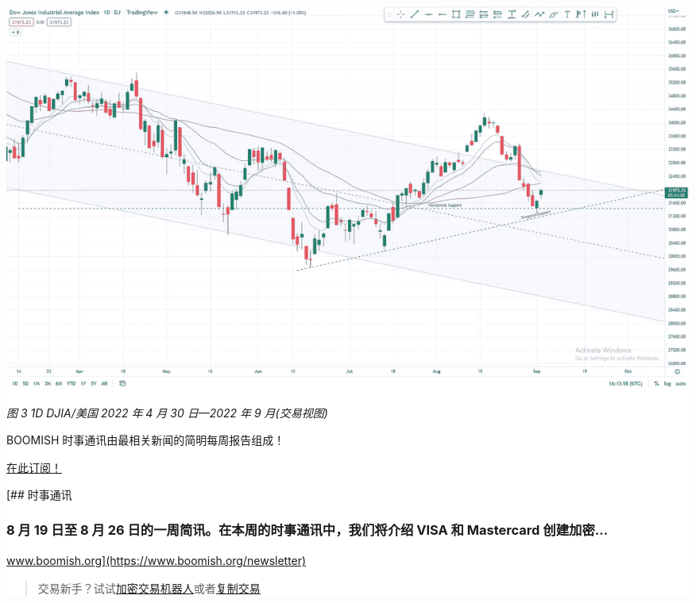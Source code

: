 ![](img/c1b1d2aeb7ccc69b402efdef37e8abeb.png)

*图 3 1D DJIA/美国 2022 年 4 月 30 日—2022 年 9 月(交易视图)*

BOOMISH 时事通讯由最相关新闻的简明每周报告组成！

[在此订阅！](https://www.boomish.org/newsletter)

 [## 时事通讯

### 8 月 19 日至 8 月 26 日的一周简讯。在本周的时事通讯中，我们将介绍 VISA 和 Mastercard 创建加密…

www.boomish.org](https://www.boomish.org/newsletter) 

> 交易新手？试试[加密交易机器人](/coinmonks/crypto-trading-bot-c2ffce8acb2a)或者[复制交易](/coinmonks/top-10-crypto-copy-trading-platforms-for-beginners-d0c37c7d698c)